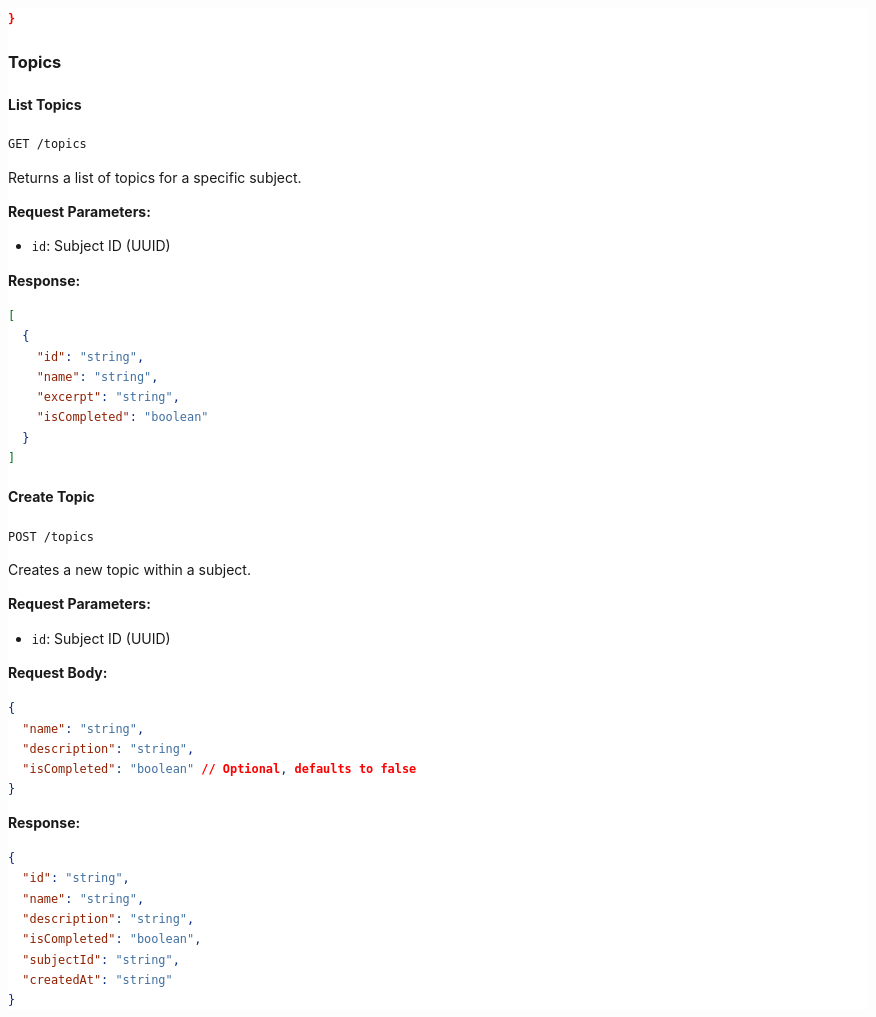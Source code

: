 ```json
}
```

### Topics

#### List Topics
```http
GET /topics
```
Returns a list of topics for a specific subject.

**Request Parameters:**
- `id`: Subject ID (UUID)

**Response:**
```json
[
  {
    "id": "string",
    "name": "string",
    "excerpt": "string",
    "isCompleted": "boolean"
  }
]
```

#### Create Topic
```http
POST /topics
```
Creates a new topic within a subject.

**Request Parameters:**
- `id`: Subject ID (UUID)

**Request Body:**
```json
{
  "name": "string",
  "description": "string",
  "isCompleted": "boolean" // Optional, defaults to false
}
```

**Response:**
```json
{
  "id": "string",
  "name": "string",
  "description": "string",
  "isCompleted": "boolean",
  "subjectId": "string",
  "createdAt": "string"
}
```
